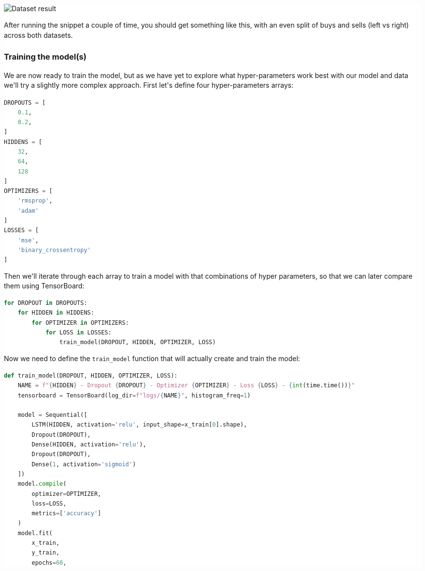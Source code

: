 ![Dataset result](https://ipfs.infura.io/ipfs/QmRwCWoLMrUkRxuQHAaJohdAXsFAz3ay23gd6mxRgdqSA2)

After running the snippet a couple of time, you should get something like this, with an even split of buys and sells (left vs right) across both datasets.


### Training the model(s)

We are now ready to train the model, but as we have yet to explore what hyper-parameters work best with our model and data we'll try a slightly more complex approach. First let's define four hyper-parameters arrays:

```python
DROPOUTS = [
    0.1,
    0.2,
]
HIDDENS = [
    32,
    64,
    128
]
OPTIMIZERS = [
    'rmsprop',
    'adam'
]
LOSSES = [
    'mse',
    'binary_crossentropy'
]
```

Then we'll iterate through each array to train a model with that combinations of hyper parameters, so that we can later compare them using TensorBoard:

```python
for DROPOUT in DROPOUTS:
    for HIDDEN in HIDDENS:
        for OPTIMIZER in OPTIMIZERS:
            for LOSS in LOSSES:
                train_model(DROPOUT, HIDDEN, OPTIMIZER, LOSS)
```

Now we need to define the `train_model` function that will actually create and train the model:

```python
def train_model(DROPOUT, HIDDEN, OPTIMIZER, LOSS):
    NAME = f"{HIDDEN} - Dropout {DROPOUT} - Optimizer {OPTIMIZER} - Loss {LOSS} - {int(time.time())}"
    tensorboard = TensorBoard(log_dir=f"logs/{NAME}", histogram_freq=1)

    model = Sequential([
        LSTM(HIDDEN, activation='relu', input_shape=x_train[0].shape),
        Dropout(DROPOUT),
        Dense(HIDDEN, activation='relu'),
        Dropout(DROPOUT),
        Dense(1, activation='sigmoid')
    ])
    model.compile(
        optimizer=OPTIMIZER,
        loss=LOSS,
        metrics=['accuracy']
    )
    model.fit(
        x_train,
        y_train,
        epochs=60,
```